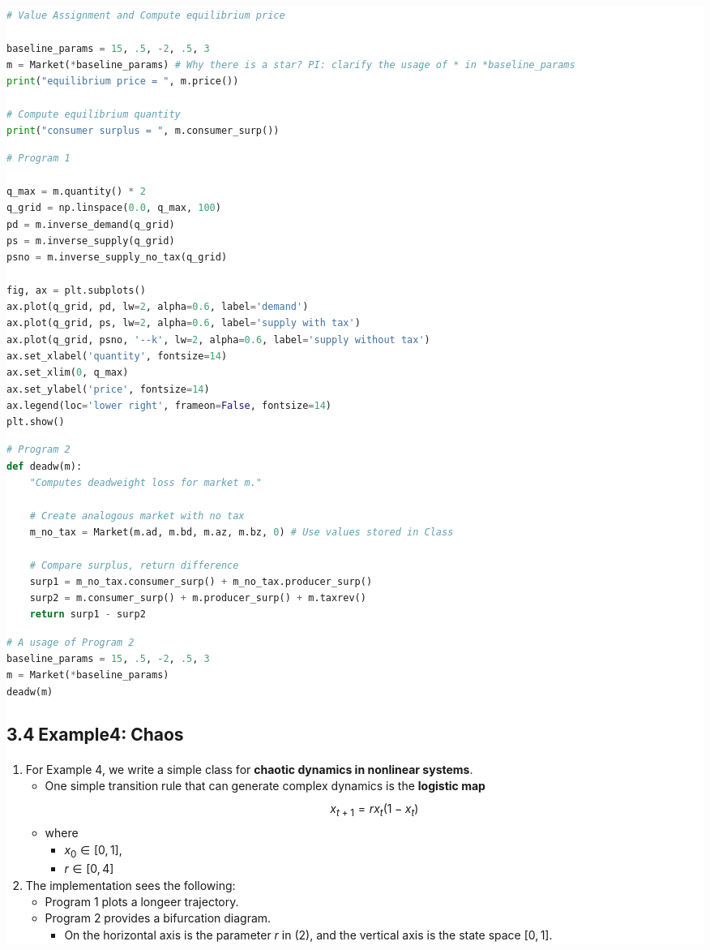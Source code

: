 ```python
# Value Assignment and Compute equilibrium price

baseline_params = 15, .5, -2, .5, 3
m = Market(*baseline_params) # Why there is a star? PI: clarify the usage of * in *baseline_params
print("equilibrium price = ", m.price())

# Compute equilibrium quantity
print("consumer surplus = ", m.consumer_surp())
```

```python
# Program 1

q_max = m.quantity() * 2
q_grid = np.linspace(0.0, q_max, 100)
pd = m.inverse_demand(q_grid)
ps = m.inverse_supply(q_grid)
psno = m.inverse_supply_no_tax(q_grid)

fig, ax = plt.subplots()
ax.plot(q_grid, pd, lw=2, alpha=0.6, label='demand')
ax.plot(q_grid, ps, lw=2, alpha=0.6, label='supply with tax')
ax.plot(q_grid, psno, '--k', lw=2, alpha=0.6, label='supply without tax')
ax.set_xlabel('quantity', fontsize=14)
ax.set_xlim(0, q_max)
ax.set_ylabel('price', fontsize=14)
ax.legend(loc='lower right', frameon=False, fontsize=14)
plt.show()
```

```python
# Program 2
def deadw(m):
    "Computes deadweight loss for market m."
    
    # Create analogous market with no tax
    m_no_tax = Market(m.ad, m.bd, m.az, m.bz, 0) # Use values stored in Class
    
    # Compare surplus, return difference
    surp1 = m_no_tax.consumer_surp() + m_no_tax.producer_surp()
    surp2 = m.consumer_surp() + m.producer_surp() + m.taxrev()
    return surp1 - surp2
```

```python
# A usage of Program 2
baseline_params = 15, .5, -2, .5, 3
m = Market(*baseline_params)
deadw(m)
```

## 3.4 Example4: Chaos
1. For Example 4, we write a simple class for **chaotic dynamics in nonlinear systems**.
   - One simple transition rule that can generate complex dynamics is the **logistic map**
   $$
   x_{t+1} = r x_t (1 - x_t) \tag{2}
   $$
   - where
     - $x_0 \in [0, 1]$,
     - $r \in [0, 4]$
2. The implementation sees the following:
   - Program 1 plots a longeer trajectory.
   - Program 2 provides a bifurcation diagram.
     - On the horizontal axis is the parameter $r$ in (2), and the vertical axis is the state space $[0, 1]$.
